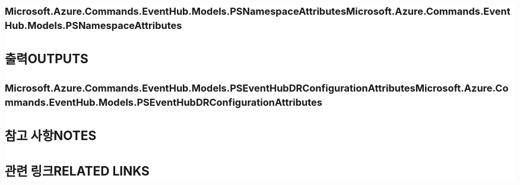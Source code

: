 ### <span data-ttu-id="edca3-142">Microsoft.Azure.Commands.EventHub.Models.PSNamespaceAttributes</span><span class="sxs-lookup"><span data-stu-id="edca3-142">Microsoft.Azure.Commands.EventHub.Models.PSNamespaceAttributes</span></span>

## <span data-ttu-id="edca3-143">출력</span><span class="sxs-lookup"><span data-stu-id="edca3-143">OUTPUTS</span></span>

### <span data-ttu-id="edca3-144">Microsoft.Azure.Commands.EventHub.Models.PSEventHubDRConfigurationAttributes</span><span class="sxs-lookup"><span data-stu-id="edca3-144">Microsoft.Azure.Commands.EventHub.Models.PSEventHubDRConfigurationAttributes</span></span>

## <span data-ttu-id="edca3-145">참고 사항</span><span class="sxs-lookup"><span data-stu-id="edca3-145">NOTES</span></span>

## <span data-ttu-id="edca3-146">관련 링크</span><span class="sxs-lookup"><span data-stu-id="edca3-146">RELATED LINKS</span></span>

